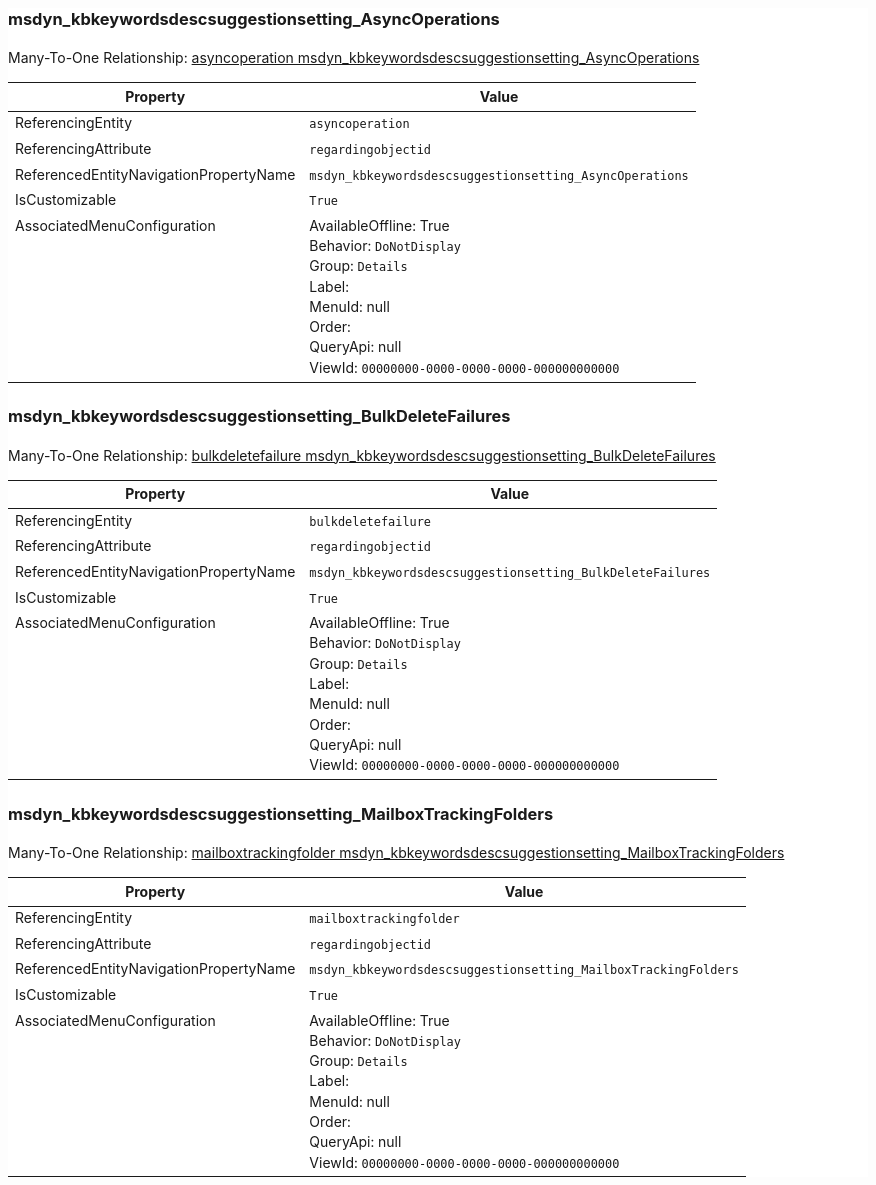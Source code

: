 ### <a name="BKMK_msdyn_kbkeywordsdescsuggestionsetting_AsyncOperations"></a> msdyn_kbkeywordsdescsuggestionsetting_AsyncOperations

Many-To-One Relationship: [asyncoperation msdyn_kbkeywordsdescsuggestionsetting_AsyncOperations](asyncoperation.md#BKMK_msdyn_kbkeywordsdescsuggestionsetting_AsyncOperations)

|Property|Value|
|---|---|
|ReferencingEntity|`asyncoperation`|
|ReferencingAttribute|`regardingobjectid`|
|ReferencedEntityNavigationPropertyName|`msdyn_kbkeywordsdescsuggestionsetting_AsyncOperations`|
|IsCustomizable|`True`|
|AssociatedMenuConfiguration|AvailableOffline: True<br />Behavior: `DoNotDisplay`<br />Group: `Details`<br />Label: <br />MenuId: null<br />Order: <br />QueryApi: null<br />ViewId: `00000000-0000-0000-0000-000000000000`|

### <a name="BKMK_msdyn_kbkeywordsdescsuggestionsetting_BulkDeleteFailures"></a> msdyn_kbkeywordsdescsuggestionsetting_BulkDeleteFailures

Many-To-One Relationship: [bulkdeletefailure msdyn_kbkeywordsdescsuggestionsetting_BulkDeleteFailures](bulkdeletefailure.md#BKMK_msdyn_kbkeywordsdescsuggestionsetting_BulkDeleteFailures)

|Property|Value|
|---|---|
|ReferencingEntity|`bulkdeletefailure`|
|ReferencingAttribute|`regardingobjectid`|
|ReferencedEntityNavigationPropertyName|`msdyn_kbkeywordsdescsuggestionsetting_BulkDeleteFailures`|
|IsCustomizable|`True`|
|AssociatedMenuConfiguration|AvailableOffline: True<br />Behavior: `DoNotDisplay`<br />Group: `Details`<br />Label: <br />MenuId: null<br />Order: <br />QueryApi: null<br />ViewId: `00000000-0000-0000-0000-000000000000`|

### <a name="BKMK_msdyn_kbkeywordsdescsuggestionsetting_MailboxTrackingFolders"></a> msdyn_kbkeywordsdescsuggestionsetting_MailboxTrackingFolders

Many-To-One Relationship: [mailboxtrackingfolder msdyn_kbkeywordsdescsuggestionsetting_MailboxTrackingFolders](mailboxtrackingfolder.md#BKMK_msdyn_kbkeywordsdescsuggestionsetting_MailboxTrackingFolders)

|Property|Value|
|---|---|
|ReferencingEntity|`mailboxtrackingfolder`|
|ReferencingAttribute|`regardingobjectid`|
|ReferencedEntityNavigationPropertyName|`msdyn_kbkeywordsdescsuggestionsetting_MailboxTrackingFolders`|
|IsCustomizable|`True`|
|AssociatedMenuConfiguration|AvailableOffline: True<br />Behavior: `DoNotDisplay`<br />Group: `Details`<br />Label: <br />MenuId: null<br />Order: <br />QueryApi: null<br />ViewId: `00000000-0000-0000-0000-000000000000`|
